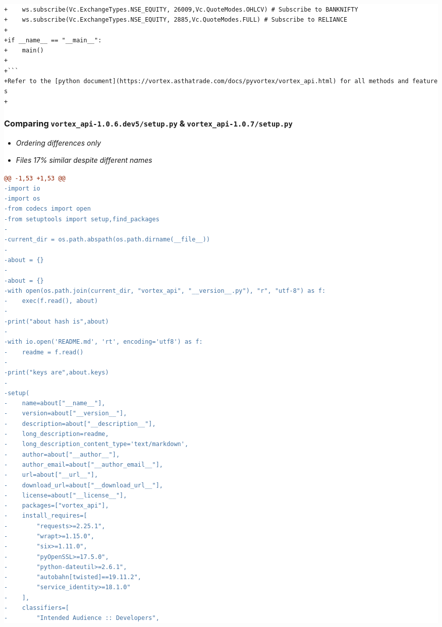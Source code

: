 ```
+    ws.subscribe(Vc.ExchangeTypes.NSE_EQUITY, 26009,Vc.QuoteModes.OHLCV) # Subscribe to BANKNIFTY 
+    ws.subscribe(Vc.ExchangeTypes.NSE_EQUITY, 2885,Vc.QuoteModes.FULL) # Subscribe to RELIANCE 
+
+if __name__ == "__main__":
+    main()
+
+```
+Refer to the [python document](https://vortex.asthatrade.com/docs/pyvortex/vortex_api.html) for all methods and features
+
```

### Comparing `vortex_api-1.0.6.dev5/setup.py` & `vortex_api-1.0.7/setup.py`

 * *Ordering differences only*

 * *Files 17% similar despite different names*

```diff
@@ -1,53 +1,53 @@
-import io
-import os
-from codecs import open
-from setuptools import setup,find_packages
-
-current_dir = os.path.abspath(os.path.dirname(__file__))
-
-about = {}
-
-about = {}
-with open(os.path.join(current_dir, "vortex_api", "__version__.py"), "r", "utf-8") as f:
-    exec(f.read(), about)
-
-print("about hash is",about)
-
-with io.open('README.md', 'rt', encoding='utf8') as f:
-    readme = f.read()
-
-print("keys are",about.keys)
-
-setup(
-    name=about["__name__"],
-    version=about["__version__"],
-    description=about["__description__"],
-    long_description=readme,
-    long_description_content_type='text/markdown',
-    author=about["__author__"],
-    author_email=about["__author_email__"],
-    url=about["__url__"],
-    download_url=about["__download_url__"],
-    license=about["__license__"],
-    packages=["vortex_api"],
-    install_requires=[
-        "requests>=2.25.1",
-        "wrapt>=1.15.0",
-        "six>=1.11.0",
-        "pyOpenSSL>=17.5.0",
-        "python-dateutil>=2.6.1",
-        "autobahn[twisted]==19.11.2",
-        "service_identity>=18.1.0"
-    ],
-    classifiers=[
-        "Intended Audience :: Developers",
```